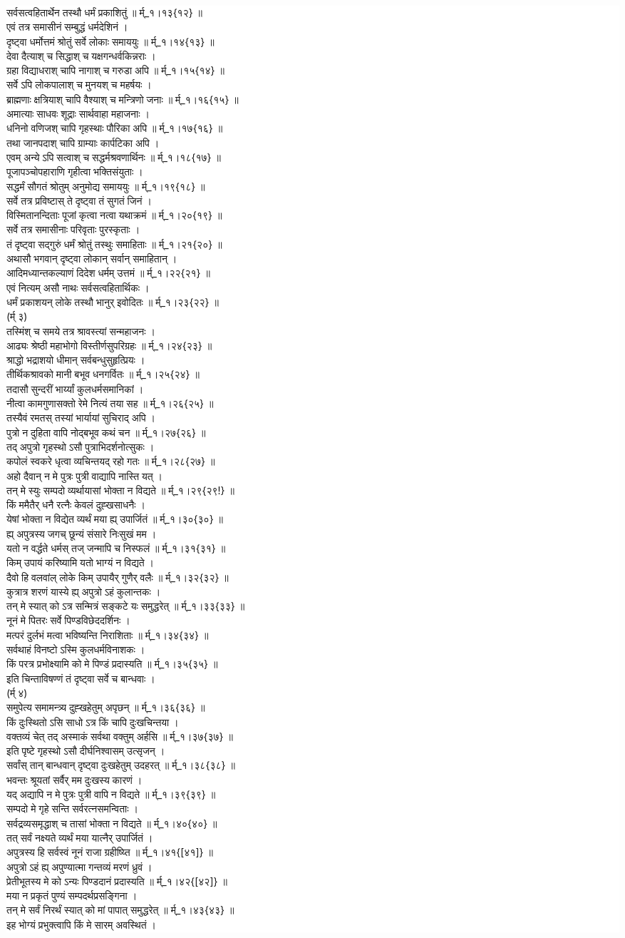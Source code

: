 सर्वसत्वहितार्थेन तस्थौ धर्मं प्रकाशितुं ॥ र्म्_१।१३{१२} ॥  
एवं तत्र समासीनं सम्बुद्धं धर्मदेशिनं ।  
दृष्ट्वा धर्मोत्तमं श्रोतुं सर्वे लोकाः समाययुः ॥ र्म्_१।१४{१३} ॥  
देवा दैत्याश् च सिद्धाश् च यक्षगन्धर्वकिन्नराः ।  
ग्रहा विद्याधराश् चापि नागाश् च गरुडा अपि ॥ र्म्_१।१५{१४} ॥  
सर्वे ऽपि लोकपालाश् च मुनयश् च महर्षयः ।  
ब्राह्मणाः क्षत्रियाश् चापि वैश्याश् च मन्त्रिणो जनाः ॥ र्म्_१।१६{१५} ॥  
अमात्याः साधवः शूद्राः सार्थवाहा महाजनाः ।  
धनिनो वणिजश् चापि गृहस्थाः पौरिका अपि ॥ र्म्_१।१७{१६} ॥  
तथा जानपदाश् चापि ग्राम्याः कार्पटिका अपि ।  
एवम् अन्ये ऽपि सत्वाश् च सद्धर्मश्रवणार्थिनः ॥ र्म्_१।१८{१७} ॥  
पूजापञ्चोपहाराणि गृहीत्वा भक्तिसंयुताः ।  
सद्धर्मं सौगतं श्रोतुम् अनुमोद्य समाययुः ॥ र्म्_१।१९{१८} ॥  
सर्वे तत्र प्रविष्टास् ते दृष्ट्वा तं सुगतं जिनं ।  
विस्मितानन्दिताः पूजां कृत्वा नत्वा यथाक्रमं ॥ र्म्_१।२०{१९} ॥  
सर्वे तत्र समासीनाः परिवृताः पुरस्कृताः ।  
तं दृष्ट्वा सद्गुरुं धर्मं श्रोतुं तस्थुः समाहिताः ॥ र्म्_१।२१{२०} ॥  
अथासौ भगवान् दृष्ट्वा लोकान् सर्वान् समाहितान् ।  
आदिमध्यान्तकल्याणं दिदेश धर्मम् उत्तमं ॥ र्म्_१।२२{२१} ॥  
एवं नित्यम् असौ नाथः सर्वसत्वहितार्थिकः ।  
धर्मं प्रकाशयन् लोके तस्थौ भानुर् इवोदितः ॥ र्म्_१।२३{२२} ॥  
(र्म् ३)  
तस्मिंश् च समये तत्र श्रावस्त्यां सन्महाजनः ।  
आढ्यः श्रेष्ठी महाभोगो विस्तीर्णसुपरिग्रहः ॥ र्म्_१।२४{२३} ॥  
श्राद्धो भद्राशयो धीमान् सर्वबन्धुसुहृत्प्रियः ।  
तीर्थिकश्रावको मानी बभूव धनगर्वितः ॥ र्म्_१।२५{२४} ॥  
तदासौ सुन्दरीं भार्य्यां कुलधर्मसमानिकां ।  
नीत्वा कामगुणासक्तो रेमे नित्यं तया सह ॥ र्म्_१।२६{२५} ॥  
तस्यैवं रमतस् तस्यां भार्यायां सुचिराद् अपि ।  
पुत्रो न दुहिता वापि नोद्बभूव कथं चन ॥ र्म्_१।२७{२६} ॥  
तद् अपुत्रो गृहस्थो ऽसौ पुत्राभिदर्शनोत्सुकः ।  
कपोलं स्वकरे धृत्वा व्यचिन्तयद् रहो गतः ॥ र्म्_१।२८{२७} ॥  
अहो दैवान् न मे पुत्रः पुत्री वाद्यापि नास्ति यत् ।  
तन् मे स्युः सम्पदो व्यर्थायासां भोक्ता न विद्यते ॥ र्म्_१।२९{२९!} ॥  
किं ममैतैर् धनै रत्नैः केवलं दुह्खसाधनैः ।  
येषां भोक्ता न विद्येत व्यर्थं मया ह्य् उपार्जितं ॥ र्म्_१।३०{३०} ॥  
ह्य् अपुत्रस्य जगच् छून्यं संसारे निःसुखं मम ।  
यतो न वर्द्धते धर्मस् तज् जन्मापि च निस्फलं ॥ र्म्_१।३१{३१} ॥  
किम् उपायं करिष्यामि यतो भाग्यं न विद्यते ।  
दैवो हि वलवांल् लोके किम् उपायैर् गुणैर् वलैः ॥ र्म्_१।३२{३२} ॥  
कुत्रात्र शरणं यास्ये ह्य् अपुत्रो ऽहं कुलान्तकः ।  
तन् मे स्यात् को ऽत्र सन्मित्रं सङ्कटे यः समुद्धरेत् ॥ र्म्_१।३३{३३} ॥  
नूनं मे पितरः सर्वे पिण्डविछेददर्शिनः ।  
मत्परं दुर्लभं मत्वा भविष्यन्ति निराशिताः ॥ र्म्_१।३४{३४} ॥  
सर्वथाहं विनष्टो ऽस्मि कुलधर्मविनाशकः ।  
किं परत्र प्रभोक्ष्यामि को मे पिण्डं प्रदास्यति ॥ र्म्_१।३५{३५} ॥  
इति चिन्ताविषण्णं तं दृष्ट्वा सर्वे च बान्धवाः ।  
(र्म् ४)  
समुपेत्य समामन्त्र्य दुह्खहेतुम् अपृछन् ॥ र्म्_१।३६{३६} ॥  
किं दुःस्थितो ऽसि साधो ऽत्र किं चापि दुःखचिन्तया ।  
वक्तव्यं चेत् तद् अस्माकं सर्वथा वक्तुम् अर्हसि ॥ र्म्_१।३७{३७} ॥  
इति पृष्टे गृहस्थो ऽसौ दीर्घनिश्वासम् उत्सृजन् ।  
सर्वांस् तान् बान्धवान् दृष्ट्वा दुःखहेतुम् उदहरत् ॥ र्म्_१।३८{३८} ॥  
भवन्तः श्रूयतां सर्वैर् मम दुःखस्य कारणं ।  
यद् अद्यापि न मे पुत्रः पुत्री वापि न विद्यते ॥ र्म्_१।३९{३९} ॥  
सम्पदो मे गृहे सन्ति सर्वरत्नसमन्विताः ।  
सर्वद्रव्यसमृद्धाश् च तासां भोक्ता न विद्यते ॥ र्म्_१।४०{४०} ॥  
तत् सर्वं नक्ष्यते व्यर्थं मया यात्नैर् उपार्जितं ।  
अपुत्रस्य हि सर्वस्वं नूनं राजा ग्रहीष्य्ति ॥ र्म्_१।४१{[४१]} ॥  
अपुत्रो ऽहं ह्य् अपुण्यात्मा गन्तव्यं मरणं ध्रुवं ।  
प्रेतीभूतस्य मे को ऽन्यः पिण्डदानं प्रदास्यति ॥ र्म्_१।४२{[४२]} ॥  
मया न प्रकृतं पुण्यं सम्पदर्थप्रसङ्गिना ।  
तन् मे सर्वं निरर्थं स्यात् को मां पापात् समुद्धरेत् ॥ र्म्_१।४३{४३} ॥  
इह भोग्यं प्रभुक्त्वापि किं मे सारम् अवस्थितं ।  